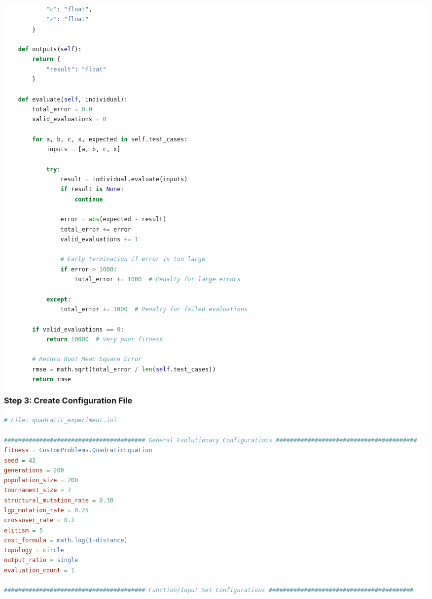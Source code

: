 ```python
            "c": "float",
            "x": "float"
        }
    
    def outputs(self):
        return {
            "result": "float"
        }
    
    def evaluate(self, individual):
        total_error = 0.0
        valid_evaluations = 0
        
        for a, b, c, x, expected in self.test_cases:
            inputs = [a, b, c, x]
            
            try:
                result = individual.evaluate(inputs)
                if result is None:
                    continue
                
                error = abs(expected - result)
                total_error += error
                valid_evaluations += 1
                
                # Early termination if error is too large
                if error > 1000:
                    total_error += 1000  # Penalty for large errors
                
            except:
                total_error += 1000  # Penalty for failed evaluations
        
        if valid_evaluations == 0:
            return 10000  # Very poor fitness
        
        # Return Root Mean Square Error
        rmse = math.sqrt(total_error / len(self.test_cases))
        return rmse
```

### Step 3: Create Configuration File

```ini
# File: quadratic_experiment.ini

######################################## General Evolutionary Configurations ########################################
fitness = CustomProblems.QuadraticEquation
seed = 42
generations = 200
population_size = 200
tournament_size = 7
structural_mutation_rate = 0.30
lgp_mutation_rate = 0.25
crossover_rate = 0.1
elitism = 5
cost_formula = math.log(1+distance)
topology = circle
output_ratio = single
evaluation_count = 1

######################################## Function/Input Set Configurations #########################################
```